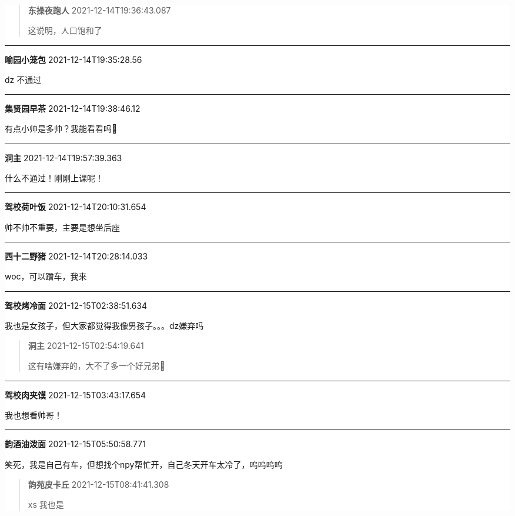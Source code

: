 > **东操夜跑人** 2021-12-14T19:36:43.087
> 
> 这说明，人口饱和了


---

**喻园小笼包** 2021-12-14T19:35:28.56

dz 不通过

---

**集贤园早茶** 2021-12-14T19:38:46.12

有点小帅是多帅？我能看看吗🥺

---

**洞主** 2021-12-14T19:57:39.363

什么不通过！刚刚上课呢！

---

**驾校荷叶饭** 2021-12-14T20:10:31.654

帅不帅不重要，主要是想坐后座

---

**西十二野猪** 2021-12-14T20:28:14.033

woc，可以蹭车，我来

---

**驾校烤冷面** 2021-12-15T02:38:51.634

我也是女孩子，但大家都觉得我像男孩子。。。dz嫌弃吗

> **洞主** 2021-12-15T02:54:19.641
> 
> 这有啥嫌弃的，大不了多一个好兄弟👬


---

**驾校肉夹馍** 2021-12-15T03:43:17.654

我也想看帅哥！

---

**韵酒油泼面** 2021-12-15T05:50:58.771

笑死，我是自己有车，但想找个npy帮忙开，自己冬天开车太冷了，呜呜呜呜

> **韵苑皮卡丘** 2021-12-15T08:41:41.308
> 
> xs 我也是

